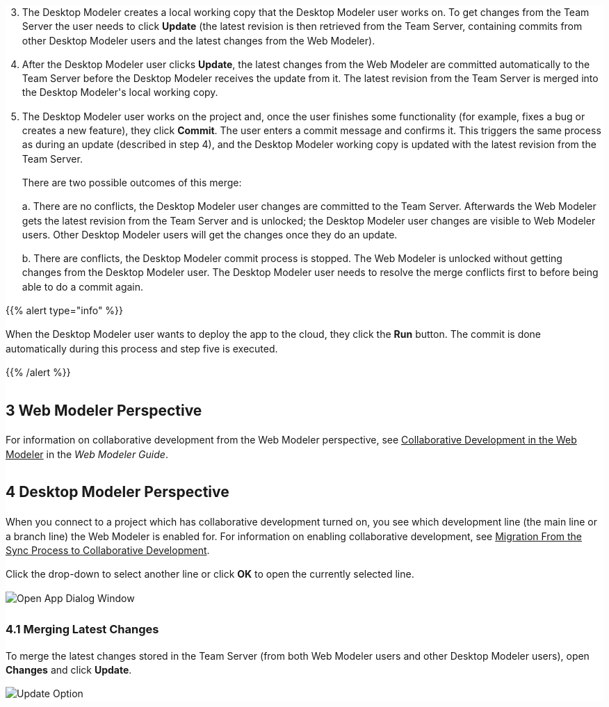 3. The Desktop Modeler creates a local working copy that the Desktop Modeler user works on. To get changes from the Team Server the user needs to click **Update** (the latest revision is then retrieved from the Team Server, containing commits from other Desktop Modeler users and the latest changes from the Web Modeler).

4. After the Desktop Modeler user clicks **Update**, the latest changes from the Web Modeler are committed automatically to the Team Server before the Desktop Modeler receives the update from it. The latest revision from the Team Server is merged into the Desktop Modeler's local working copy. 

5.  The Desktop Modeler user works on the project and, once the user finishes some functionality (for example, fixes a bug or creates a new feature), they click **Commit**. The user enters a commit message and confirms it. This triggers the same process as during an update (described in step 4), and the Desktop Modeler working copy is updated with the latest revision from the Team Server.

    There are two possible outcomes of this merge:<br/>

    a.   There are no conflicts, the Desktop Modeler user changes are committed to the Team  Server. Afterwards the Web Modeler gets the latest revision from the Team Server and is unlocked; the Desktop Modeler user changes are visible to Web Modeler users. Other Desktop Modeler users will get the changes once they do an update. <br/>

    b. There are conflicts, the Desktop Modeler commit process is stopped. The Web Modeler is unlocked without getting changes from the Desktop Modeler user. The Desktop Modeler user needs to resolve the merge conflicts first to before being able to do a commit again.

{{% alert type="info" %}}

When the Desktop Modeler user wants to deploy the app to the cloud, they click the **Run** button. The commit is done automatically during this process and step five is executed. 

{{% /alert %}}

## 3 Web Modeler Perspective

For information on collaborative development from the Web Modeler perspective, see [Collaborative Development in the Web Modeler](/studio/general-collaborative-development) in the *Web Modeler Guide*. 

## 4 Desktop Modeler Perspective

When you connect to a project which has collaborative development turned on, you see which development line (the main line or a branch line) the Web Modeler is enabled for. For information on enabling collaborative development, see [Migration From the Sync Process to Collaborative Development](collaborative-development-migration). 

Click the drop-down to select another line or click **OK** to open the currently selected line. 

![Open App Dialog Window](attachments/collaborative-development/open-app-dialog.png)

### 4.1 Merging Latest Changes

To merge the latest changes stored in the Team Server (from both Web Modeler users and other Desktop Modeler users), open **Changes** and click **Update**.

![Update Option](attachments/collaborative-development/update-button.png)
